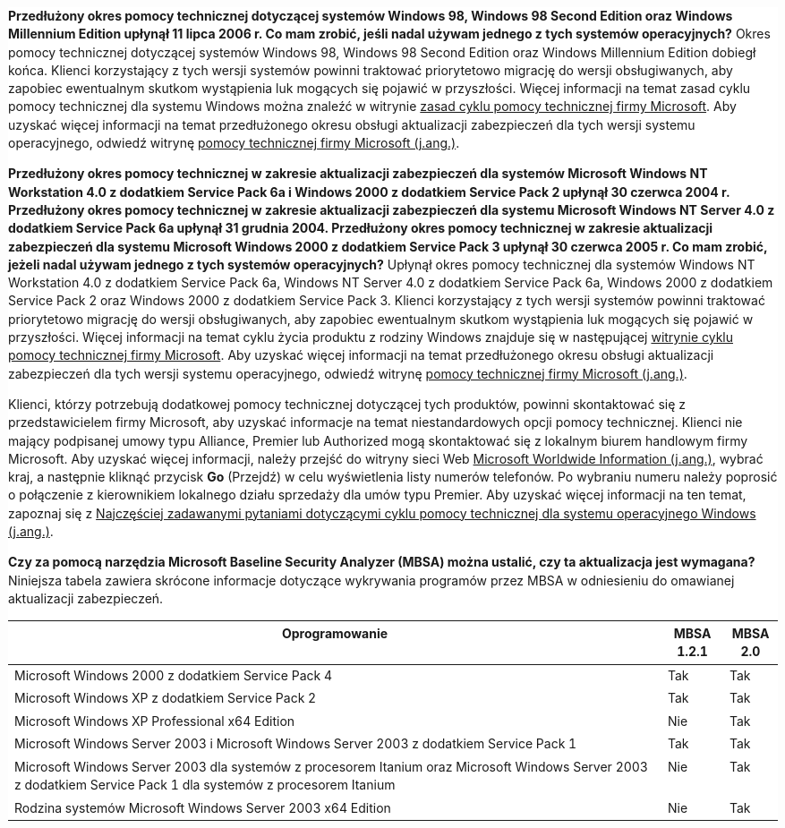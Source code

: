 **Przedłużony okres pomocy technicznej dotyczącej systemów Windows 98, Windows 98 Second Edition oraz Windows Millennium Edition upłynął 11 lipca 2006 r. Co mam zrobić, jeśli nadal używam jednego z tych systemów operacyjnych?**
Okres pomocy technicznej dotyczącej systemów Windows 98, Windows 98 Second Edition oraz Windows Millennium Edition dobiegł końca. Klienci korzystający z tych wersji systemów powinni traktować priorytetowo migrację do wersji obsługiwanych, aby zapobiec ewentualnym skutkom wystąpienia luk mogących się pojawić w przyszłości. Więcej informacji na temat zasad cyklu pomocy technicznej dla systemu Windows można znaleźć w witrynie [zasad cyklu pomocy technicznej firmy Microsoft](http://go.microsoft.com/fwlink/?linkid=21742). Aby uzyskać więcej informacji na temat przedłużonego okresu obsługi aktualizacji zabezpieczeń dla tych wersji systemu operacyjnego, odwiedź witrynę [pomocy technicznej firmy Microsoft (j.ang.)](http://go.microsoft.com/fwlink/?linkid=33328).

**Przedłużony okres pomocy technicznej w zakresie aktualizacji zabezpieczeń dla systemów Microsoft Windows NT Workstation 4.0 z dodatkiem Service Pack 6a i Windows 2000 z dodatkiem Service Pack 2 upłynął 30 czerwca 2004 r. Przedłużony okres pomocy technicznej w zakresie aktualizacji zabezpieczeń dla systemu Microsoft Windows NT Server 4.0 z dodatkiem Service Pack 6a upłynął 31 grudnia 2004. Przedłużony okres pomocy technicznej w zakresie aktualizacji zabezpieczeń dla systemu Microsoft Windows 2000 z dodatkiem Service Pack 3 upłynął 30 czerwca 2005 r. Co mam zrobić, jeżeli nadal używam jednego z tych systemów operacyjnych?**
Upłynął okres pomocy technicznej dla systemów Windows NT Workstation 4.0 z dodatkiem Service Pack 6a, Windows NT Server 4.0 z dodatkiem Service Pack 6a, Windows 2000 z dodatkiem Service Pack 2 oraz Windows 2000 z dodatkiem Service Pack 3. Klienci korzystający z tych wersji systemów powinni traktować priorytetowo migrację do wersji obsługiwanych, aby zapobiec ewentualnym skutkom wystąpienia luk mogących się pojawić w przyszłości. Więcej informacji na temat cyklu życia produktu z rodziny Windows znajduje się w następującej [witrynie cyklu pomocy technicznej firmy Microsoft](http://go.microsoft.com/fwlink/?linkid=21742). Aby uzyskać więcej informacji na temat przedłużonego okresu obsługi aktualizacji zabezpieczeń dla tych wersji systemu operacyjnego, odwiedź witrynę [pomocy technicznej firmy Microsoft (j.ang.)](http://go.microsoft.com/fwlink/?linkid=33328).

Klienci, którzy potrzebują dodatkowej pomocy technicznej dotyczącej tych produktów, powinni skontaktować się z przedstawicielem firmy Microsoft, aby uzyskać informacje na temat niestandardowych opcji pomocy technicznej. Klienci nie mający podpisanej umowy typu Alliance, Premier lub Authorized mogą skontaktować się z lokalnym biurem handlowym firmy Microsoft. Aby uzyskać więcej informacji, należy przejść do witryny sieci Web [Microsoft Worldwide Information (j.ang.)](http://go.microsoft.com/fwlink/?linkid=33329), wybrać kraj, a następnie kliknąć przycisk **Go** (Przejdź) w celu wyświetlenia listy numerów telefonów. Po wybraniu numeru należy poprosić o połączenie z kierownikiem lokalnego działu sprzedaży dla umów typu Premier. Aby uzyskać więcej informacji na ten temat, zapoznaj się z [Najczęściej zadawanymi pytaniami dotyczącymi cyklu pomocy technicznej dla systemu operacyjnego Windows (j.ang.)](http://go.microsoft.com/fwlink/?linkid=33330).

**Czy za pomocą narzędzia Microsoft Baseline Security Analyzer (MBSA) można ustalić, czy ta aktualizacja jest wymagana?**
Niniejsza tabela zawiera skrócone informacje dotyczące wykrywania programów przez MBSA w odniesieniu do omawianej aktualizacji zabezpieczeń.

| Oprogramowanie                                                                                                                                                  | MBSA 1.2.1 | MBSA 2.0 |
|-----------------------------------------------------------------------------------------------------------------------------------------------------------------|------------|----------|
| Microsoft Windows 2000 z dodatkiem Service Pack 4                                                                                                               | Tak        | Tak      |
| Microsoft Windows XP z dodatkiem Service Pack 2                                                                                                                 | Tak        | Tak      |
| Microsoft Windows XP Professional x64 Edition                                                                                                                   | Nie        | Tak      |
| Microsoft Windows Server 2003 i Microsoft Windows Server 2003 z dodatkiem Service Pack 1                                                                        | Tak        | Tak      |
| Microsoft Windows Server 2003 dla systemów z procesorem Itanium oraz Microsoft Windows Server 2003 z dodatkiem Service Pack 1 dla systemów z procesorem Itanium | Nie        | Tak      |
| Rodzina systemów Microsoft Windows Server 2003 x64 Edition                                                                                                      | Nie        | Tak      |
